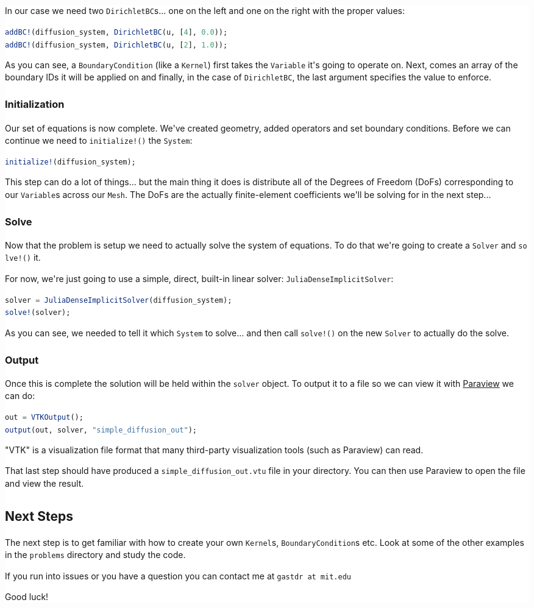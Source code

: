 In our case we need two `DirichletBC`s... one on the left and one on the right with the proper values:

```julia
addBC!(diffusion_system, DirichletBC(u, [4], 0.0));
addBC!(diffusion_system, DirichletBC(u, [2], 1.0));
```

As you can see, a `BoundaryCondition` (like a `Kernel`) first takes the `Variable` it's going to operate on.  Next, comes an array of the boundary IDs it will be applied on and finally, in the case of `DirichletBC`, the last argument specifies the value to enforce.

### Initialization

Our set of equations is now complete.  We've created geometry, added operators and set boundary conditions.  Before we can continue we need to `initialize!()` the `System`:

```julia
initialize!(diffusion_system);
```

This step can do a lot of things... but the main thing it does is distribute all of the Degrees of Freedom (DoFs) corresponding to our `Variable`s across our `Mesh`.  The DoFs are the actually finite-element coefficients we'll be solving for in the next step...

### Solve

Now that the problem is setup we need to actually solve the system of equations.  To do that we're going to create a `Solver` and `solve!()` it.

For now, we're just going to use a simple, direct, built-in linear solver: `JuliaDenseImplicitSolver`:

```julia
solver = JuliaDenseImplicitSolver(diffusion_system);
solve!(solver);
```

As you can see, we needed to tell it which `System` to solve... and then call `solve!()` on the new `Solver` to actually do the solve.

### Output

Once this is complete the solution will be held within the `solver` object.  To output it to a file so we can view it with [Paraview](http://www.paraview.org) we can do:

```julia
out = VTKOutput();
output(out, solver, "simple_diffusion_out");
```

"VTK" is a visualization file format that many third-party visualization tools (such as Paraview) can read.

That last step should have produced a `simple_diffusion_out.vtu` file in your directory.  You can then use Paraview to open the file and view the result.

## Next Steps

The next step is to get familiar with how to create your own `Kernel`s, `BoundaryCondition`s etc.  Look at some of the other examples in the `problems` directory and study the code.

If you run into issues or you have a question you can contact me at `gastdr at mit.edu`

Good luck!
